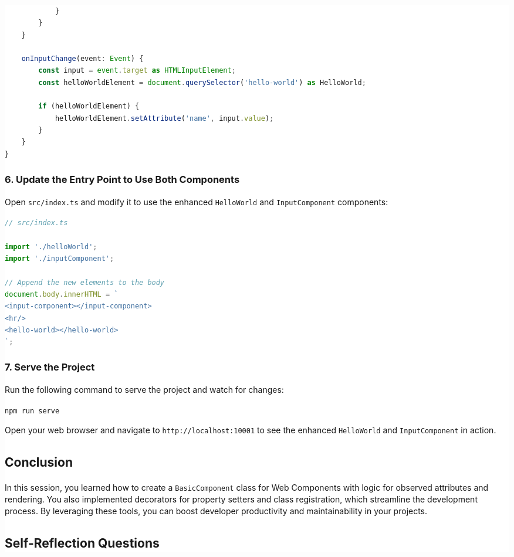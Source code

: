 ```typescript
			}
		}
	}

	onInputChange(event: Event) {
		const input = event.target as HTMLInputElement;
		const helloWorldElement = document.querySelector('hello-world') as HelloWorld;

		if (helloWorldElement) {
			helloWorldElement.setAttribute('name', input.value);
		}
	}
}
```

### 6. Update the Entry Point to Use Both Components

Open `src/index.ts` and modify it to use the enhanced `HelloWorld` and `InputComponent` components:

```typescript
// src/index.ts

import './helloWorld';
import './inputComponent';

// Append the new elements to the body
document.body.innerHTML = `
<input-component></input-component>
<hr/>
<hello-world></hello-world>
`;
```

### 7. Serve the Project

Run the following command to serve the project and watch for changes:

```bash
npm run serve
```

Open your web browser and navigate to `http://localhost:10001` to see the enhanced `HelloWorld` and `InputComponent` in action.

## Conclusion

In this session, you learned how to create a `BasicComponent` class for Web Components with logic for observed attributes and rendering. You also implemented decorators for property setters and class registration, which streamline the development process. By leveraging these tools, you can boost developer productivity and maintainability in your projects.

## Self-Reflection Questions
